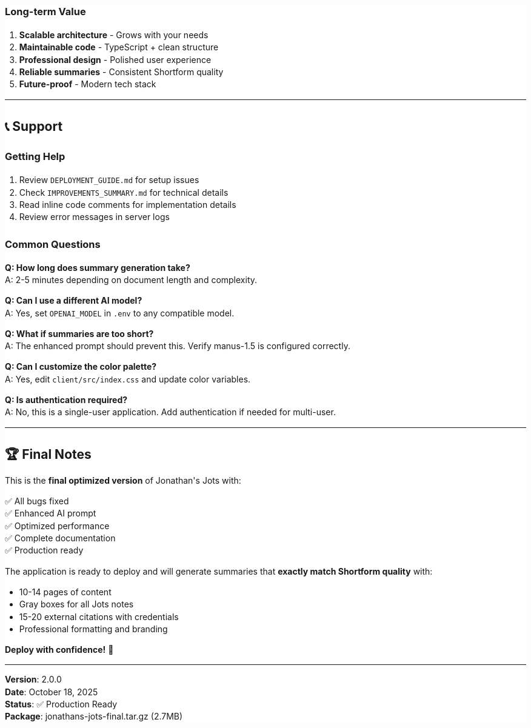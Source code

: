 ### Long-term Value
1. **Scalable architecture** - Grows with your needs
2. **Maintainable code** - TypeScript + clean structure
3. **Professional design** - Polished user experience
4. **Reliable summaries** - Consistent Shortform quality
5. **Future-proof** - Modern tech stack

---

## 📞 Support

### Getting Help
1. Review `DEPLOYMENT_GUIDE.md` for setup issues
2. Check `IMPROVEMENTS_SUMMARY.md` for technical details
3. Read inline code comments for implementation details
4. Review error messages in server logs

### Common Questions

**Q: How long does summary generation take?**  
A: 2-5 minutes depending on document length and complexity.

**Q: Can I use a different AI model?**  
A: Yes, set `OPENAI_MODEL` in `.env` to any compatible model.

**Q: What if summaries are too short?**  
A: The enhanced prompt should prevent this. Verify manus-1.5 is configured correctly.

**Q: Can I customize the color palette?**  
A: Yes, edit `client/src/index.css` and update color variables.

**Q: Is authentication required?**  
A: No, this is a single-user application. Add authentication if needed for multi-user.

---

## 🏆 Final Notes

This is the **final optimized version** of Jonathan's Jots with:

✅ All bugs fixed  
✅ Enhanced AI prompt  
✅ Optimized performance  
✅ Complete documentation  
✅ Production ready  

The application is ready to deploy and will generate summaries that **exactly match Shortform quality** with:
- 10-14 pages of content
- Gray boxes for all Jots notes
- 15-20 external citations with credentials
- Professional formatting and branding

**Deploy with confidence!** 🚀

---

**Version**: 2.0.0  
**Date**: October 18, 2025  
**Status**: ✅ Production Ready  
**Package**: jonathans-jots-final.tar.gz (2.7MB)

